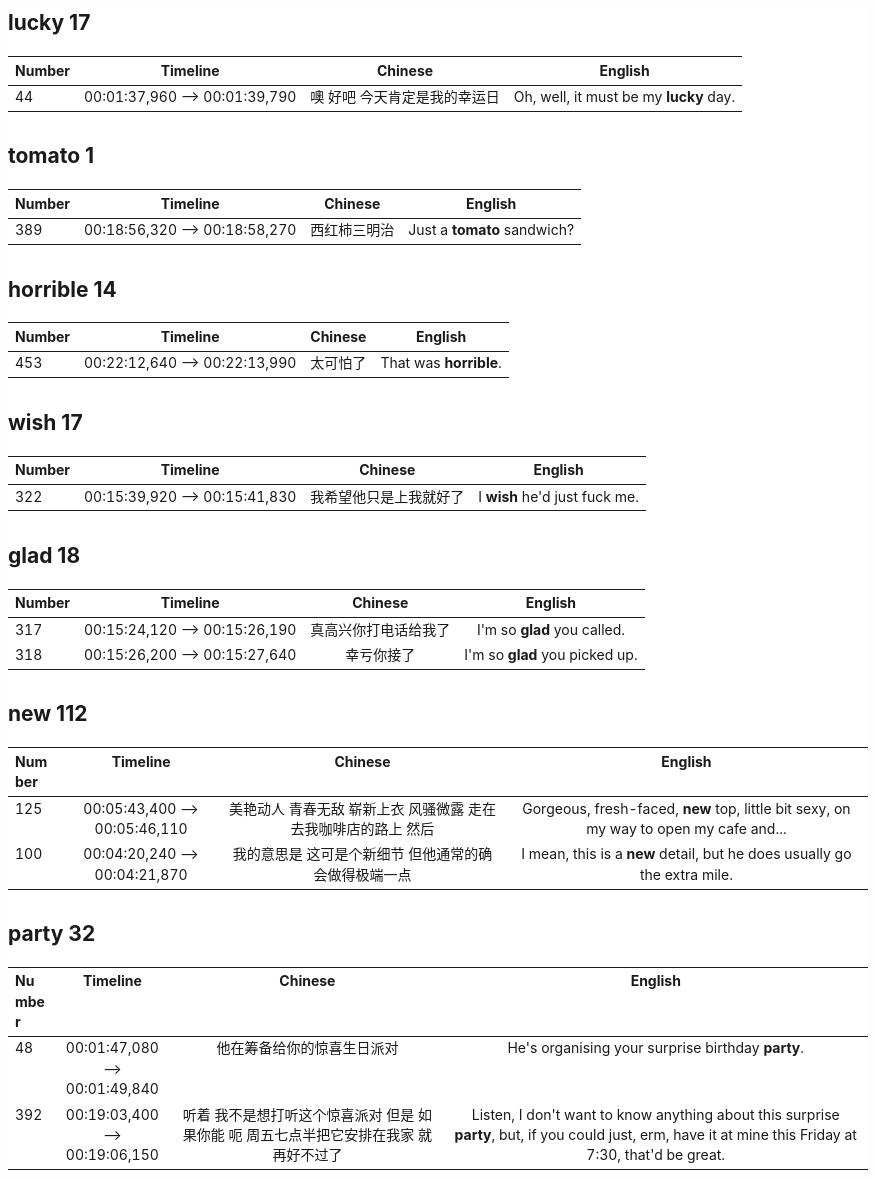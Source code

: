## lucky  17 <span align="right"></span>

| Number  | Timeline  | Chinese  | English  | 
| :-------- | :---------: | :---------: | :---------: | 
|44|00:01:37,960 --> 00:01:39,790|噢 好吧 今天肯定是我的幸运日 |Oh, well, it must be my <b>lucky</b> day. |

## tomato  1 <span align="right"></span>

| Number  | Timeline  | Chinese  | English  | 
| :-------- | :---------: | :---------: | :---------: | 
|389|00:18:56,320 --> 00:18:58,270|西红柿三明治 |Just a <b>tomato</b> sandwich? |

## horrible  14 <span align="right"></span>

| Number  | Timeline  | Chinese  | English  | 
| :-------- | :---------: | :---------: | :---------: | 
|453|00:22:12,640 --> 00:22:13,990|太可怕了 |That was <b>horrible</b>. |

## wish  17 <span align="right"></span>

| Number  | Timeline  | Chinese  | English  | 
| :-------- | :---------: | :---------: | :---------: | 
|322|00:15:39,920 --> 00:15:41,830|我希望他只是上我就好了 |I <b>wish</b> he'd just fuck me. |

## glad  18 <span align="right"></span>

| Number  | Timeline  | Chinese  | English  | 
| :-------- | :---------: | :---------: | :---------: | 
|317|00:15:24,120 --> 00:15:26,190|真高兴你打电话给我了 |I'm so <b>glad</b> you called. |
|318|00:15:26,200 --> 00:15:27,640|幸亏你接了 |I'm so <b>glad</b> you picked up. |

## new  112 <span align="right"></span>

| Number  | Timeline  | Chinese  | English  | 
| :-------- | :---------: | :---------: | :---------: | 
|125|00:05:43,400 --> 00:05:46,110|美艳动人 青春无敌 崭新上衣 风骚微露 走在去我咖啡店的路上 然后 |Gorgeous, fresh-faced, <b>new</b> top, little bit sexy, on my way to open my cafe and... |
|100|00:04:20,240 --> 00:04:21,870|我的意思是 这可是个新细节 但他通常的确会做得极端一点 |I mean, this is a <b>new</b> detail, but he does usually go the extra mile. |

## party  32 <span align="right"></span>

| Number  | Timeline  | Chinese  | English  | 
| :-------- | :---------: | :---------: | :---------: | 
|48|00:01:47,080 --> 00:01:49,840|他在筹备给你的惊喜生日派对 |He's organising your surprise birthday <b>party</b>. |
|392|00:19:03,400 --> 00:19:06,150|听着 我不是想打听这个惊喜派对 但是 如果你能 呃 周五七点半把它安排在我家 就再好不过了 |Listen, I don't want to know anything about this surprise <b>party</b>, but, if you could just, erm, have it at mine this Friday at 7:30, that'd be great. |
